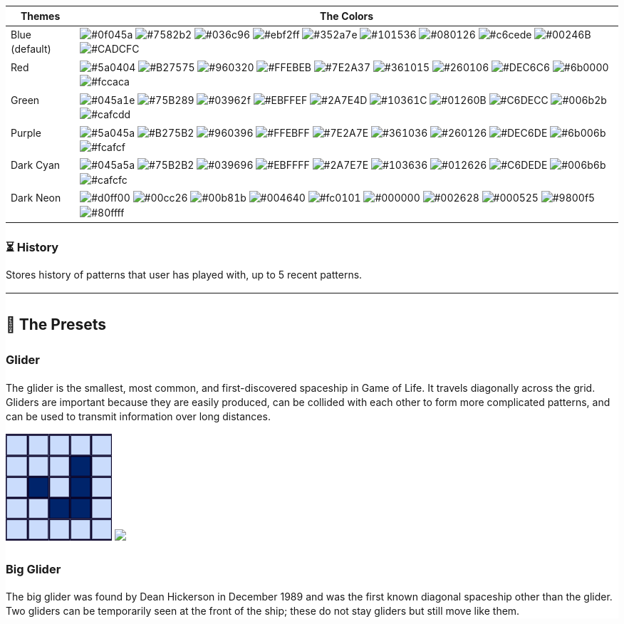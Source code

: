 | Themes | The Colors |
| --- | --- |
| Blue (default) | ![#0f045a](https://placehold.co/15x15/0f045a/0f045a.png) ![#7582b2](https://placehold.co/15x15/7582b2/7582b2.png) ![#036c96](https://placehold.co/15x15/036c96/036c96.png) ![#ebf2ff](https://placehold.co/15x15/ebf2ff/ebf2ff.png) ![#352a7e](https://placehold.co/15x15/352a7e/352a7e.png) ![#101536](https://placehold.co/15x15/101536/101536.png) ![#080126](https://placehold.co/15x15/080126/080126.png) ![#c6cede](https://placehold.co/15x15/c6cede/c6cede.png) ![#00246B](https://placehold.co/15x15/00246B/00246B.png) ![#CADCFC](https://placehold.co/15x15/CADCFC/CADCFC.png) |
| Red | ![#5a0404](https://placehold.co/15x15/5a0404/5a0404.png) ![#B27575](https://placehold.co/15x15/B27575/B27575.png) ![#960320](https://placehold.co/15x15/960320/960320.png) ![#FFEBEB](https://placehold.co/15x15/FFEBEB/FFEBEB.png) ![#7E2A37](https://placehold.co/15x15/7E2A37/7E2A37.png) ![#361015](https://placehold.co/15x15/361015/361015.png) ![#260106](https://placehold.co/15x15/260106/260106.png) ![#DEC6C6](https://placehold.co/15x15/DEC6C6/DEC6C6.png) ![#6b0000](https://placehold.co/15x15/6b0000/6b0000.png) ![#fccaca](https://placehold.co/15x15/fccaca/fccaca.png) |
| Green | ![#045a1e](https://placehold.co/15x15/045a1e/045a1e.png) ![#75B289](https://placehold.co/15x15/75B289/75B289.png) ![#03962f](https://placehold.co/15x15/03962f/03962f.png) ![#EBFFEF](https://placehold.co/15x15/EBFFEF/EBFFEF.png) ![#2A7E4D](https://placehold.co/15x15/2A7E4D/2A7E4D.png) ![#10361C](https://placehold.co/15x15/10361C/10361C.png) ![#01260B](https://placehold.co/15x15/01260B/01260B.png) ![#C6DECC](https://placehold.co/15x15/C6DECC/C6DECC.png) ![#006b2b](https://placehold.co/15x15/006b2b/006b2b.png) ![#cafcdd](https://placehold.co/15x15/cafcdd/cafcdd.png) |
| Purple | ![#5a045a](https://placehold.co/15x15/5a045a/5a045a.png) ![#B275B2](https://placehold.co/15x15/B275B2/B275B2.png) ![#960396](https://placehold.co/15x15/960396/960396.png) ![#FFEBFF](https://placehold.co/15x15/FFEBFF/FFEBFF.png) ![#7E2A7E](https://placehold.co/15x15/7E2A7E/7E2A7E.png) ![#361036](https://placehold.co/15x15/361036/361036.png) ![#260126](https://placehold.co/15x15/260126/260126.png) ![#DEC6DE](https://placehold.co/15x15/DEC6DE/DEC6DE.png) ![#6b006b](https://placehold.co/15x15/6b006b/6b006b.png) ![#fcafcf](https://placehold.co/15x15/fcafcf/fcafcf.png) |
| Dark Cyan | ![#045a5a](https://placehold.co/15x15/045a5a/045a5a.png) ![#75B2B2](https://placehold.co/15x15/75B2B2/75B2B2.png) ![#039696](https://placehold.co/15x15/039696/039696.png) ![#EBFFFF](https://placehold.co/15x15/EBFFFF/EBFFFF.png) ![#2A7E7E](https://placehold.co/15x15/2A7E7E/2A7E7E.png) ![#103636](https://placehold.co/15x15/103636/103636.png) ![#012626](https://placehold.co/15x15/012626/012626.png) ![#C6DEDE](https://placehold.co/15x15/C6DEDE/C6DEDE.png) ![#006b6b](https://placehold.co/15x15/006b6b/006b6b.png) ![#cafcfc](https://placehold.co/15x15/cafcfc/cafcfc.png) |
| Dark Neon | ![#d0ff00](https://placehold.co/15x15/d0ff00/d0ff00.png) ![#00cc26](https://placehold.co/15x15/00cc26/00cc26.png) ![#00b81b](https://placehold.co/15x15/00b81b/00b81b.png) ![#004640](https://placehold.co/15x15/004640/004640.png) ![#fc0101](https://placehold.co/15x15/fc0101/fc0101.png) ![#000000](https://placehold.co/15x15/000000/000000.png) ![#002628](https://placehold.co/15x15/002628/002628.png) ![#000525](https://placehold.co/15x15/000525/000525.png) ![#9800f5](https://placehold.co/15x15/9800f5/9800f5.png) ![#80ffff](https://placehold.co/15x15/80ffff/80ffff.png) |


### ⏳ History

Stores history of patterns that user has played with, up to 5 recent patterns.

---

## 🔮 The Presets

### Glider

The glider is the smallest, most common, and first-discovered spaceship in Game of Life. It travels diagonally across the grid. Gliders are important because they are easily produced, can be collided with each other to form more complicated patterns, and can be used to transmit information over long distances.

<div>
  <img src="data/game-images/Small-Glider.png" alt="Small Glider" height="150">
  <img src="https://conwaylife.com/w/images/8/81/Glider.gif" height="150">
</div>

### Big Glider

The big glider was found by Dean Hickerson in December 1989 and was the first known diagonal spaceship other than the glider. Two gliders can be temporarily seen at the front of the ship; these do not stay gliders but still move like them.

<div>